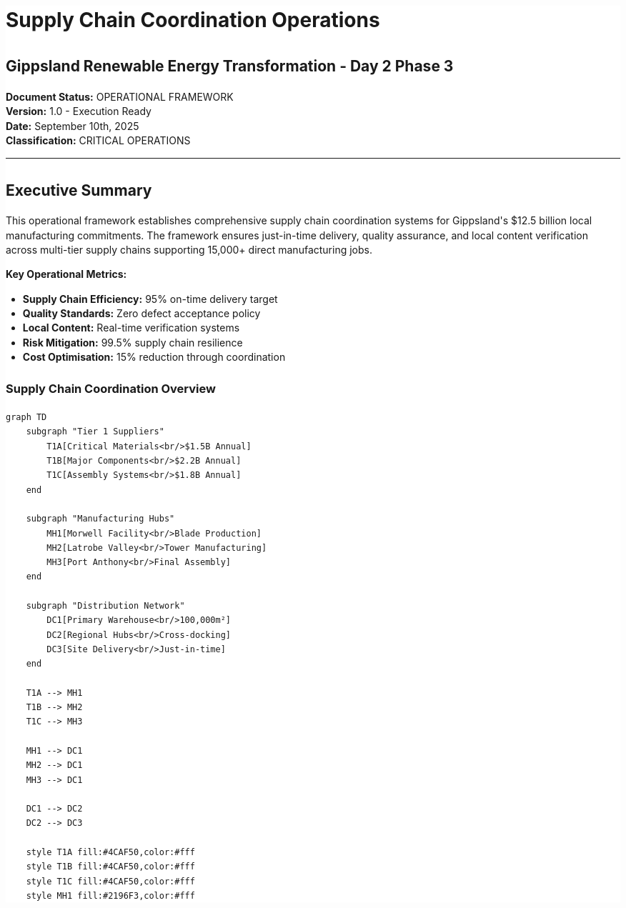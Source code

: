 # Supply Chain Coordination Operations
## Gippsland Renewable Energy Transformation - Day 2 Phase 3

**Document Status:** OPERATIONAL FRAMEWORK  
**Version:** 1.0 - Execution Ready  
**Date:** September 10th, 2025  
**Classification:** CRITICAL OPERATIONS  

---

## Executive Summary

This operational framework establishes comprehensive supply chain coordination systems for Gippsland's $12.5 billion local manufacturing commitments. The framework ensures just-in-time delivery, quality assurance, and local content verification across multi-tier supply chains supporting 15,000+ direct manufacturing jobs.

**Key Operational Metrics:**
- **Supply Chain Efficiency:** 95% on-time delivery target
- **Quality Standards:** Zero defect acceptance policy
- **Local Content:** Real-time verification systems
- **Risk Mitigation:** 99.5% supply chain resilience
- **Cost Optimisation:** 15% reduction through coordination

### Supply Chain Coordination Overview

```mermaid
graph TD
    subgraph "Tier 1 Suppliers"
        T1A[Critical Materials<br/>$1.5B Annual]
        T1B[Major Components<br/>$2.2B Annual]
        T1C[Assembly Systems<br/>$1.8B Annual]
    end
    
    subgraph "Manufacturing Hubs"
        MH1[Morwell Facility<br/>Blade Production]
        MH2[Latrobe Valley<br/>Tower Manufacturing]
        MH3[Port Anthony<br/>Final Assembly]
    end
    
    subgraph "Distribution Network"
        DC1[Primary Warehouse<br/>100,000m²]
        DC2[Regional Hubs<br/>Cross-docking]
        DC3[Site Delivery<br/>Just-in-time]
    end
    
    T1A --> MH1
    T1B --> MH2
    T1C --> MH3
    
    MH1 --> DC1
    MH2 --> DC1
    MH3 --> DC1
    
    DC1 --> DC2
    DC2 --> DC3
    
    style T1A fill:#4CAF50,color:#fff
    style T1B fill:#4CAF50,color:#fff
    style T1C fill:#4CAF50,color:#fff
    style MH1 fill:#2196F3,color:#fff
```
